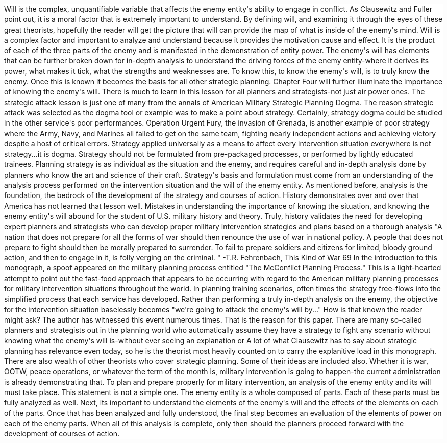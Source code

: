 Will is the complex, unquantifiable variable that affects the enemy entity's ability to engage in conflict. As Clausewitz and Fuller point out, it is a moral factor that is extremely important to understand. By defining will, and examining it through the eyes of these great theorists, hopefully the reader will get the picture that will can provide the map of what is inside of the enemy's mind. Will is a complex factor and important to analyze and understand because it provides the motivation cause and effect. It is the product of each of the three parts of the enemy and is manifested in the demonstration of entity power.
The enemy's will has elements that can be further broken down for in-depth analysis to understand the driving forces of the enemy entity-where it derives its power, what makes it tick, what the strengths and weaknesses are. To know this, to know the enemy's will, is to truly know the enemy. Once this is known it becomes the basis for all other strategic planning. Chapter Four will further illuminate the importance of knowing the enemy's will.
There is much to learn in this lesson for all planners and strategists-not just air power ones. The strategic attack lesson is just one of many from the annals of American Military Strategic Planning Dogma. The reason strategic attack was selected as the dogma tool or example was to make a point about strategy. Certainly, strategy dogma could be studied in the other service's poor performances. Operation Urgent Fury, the invasion of Grenada, is another example of poor strategy where the Army, Navy, and Marines all failed to get on the same team, fighting nearly independent actions and achieving victory despite a host of critical errors. Strategy applied universally as a means to affect every intervention situation everywhere is not strategy...it is dogma. Strategy should not be formulated from pre-packaged processes, or performed by lightly educated trainees.
Planning strategy is as individual as the situation and the enemy, and requires careful and in-depth analysis done by planners who know the art and science of their craft.
Strategy's basis and formulation must come from an understanding of the analysis process performed on the intervention situation and the will of the enemy entity. As mentioned before, analysis is the foundation, the bedrock of the development of the strategy and courses of action. History demonstrates over and over that America has not learned that lesson well. Mistakes in understanding the importance of knowing the situation, and knowing the enemy entity's will abound for the student of U.S. military history and theory.
Truly, history validates the need for developing expert planners and strategists who can develop proper military intervention strategies and plans based on a thorough analysis "A nation that does not prepare for all the forms of war should then renounce the use of war in national policy. A people that does not prepare to fight should then be morally prepared to surrender. To fail to prepare soldiers and citizens for limited, bloody ground action, and then to engage in it, is folly verging on the criminal. "
-T.R. Fehrenbach, This Kind of War 
69
In the introduction to this monograph, a spoof appeared on the military planning process entitled "The McConflict Planning Process." This is a light-hearted attempt to point out the fast-food approach that appears to be occurring with regard to the American military planning processes for military intervention situations throughout the world. In planning training scenarios, often times the strategy free-flows into the simplified process that each service has developed. Rather than performing a truly in-depth analysis on the enemy, the objective for the intervention situation baselessly becomes "we're going to attack the enemy's will by..." How is that known the reader might ask? The author has witnessed this event numerous times.
That is the reason for this paper. There are many so-called planners and strategists out in the planning world who automatically assume they have a strategy to fight any scenario without knowing what the enemy's will is-without ever seeing an explanation or A lot of what Clausewitz has to say about strategic planning has relevance even today, so he is the theorist most heavily counted on to carry the explanitive load in this monograph.
There are also wealth of other theorists who cover strategic planning. Some of their ideas are included also.
Whether it is war, OOTW, peace operations, or whatever the term of the month is, military intervention is going to happen-the current administration is already demonstrating that. To plan and prepare properly for military intervention, an analysis of the enemy entity and its will must take place. This statement is not a simple one. The enemy entity is a whole composed of parts. Each of these parts must be fully analyzed as well. Next, its important to understand the elements of the enemy's will and the effects of the elements on each of the parts. Once that has been analyzed and fully understood, the final step becomes an evaluation of the elements of power on each of the enemy parts.
When all of this analysis is complete, only then should the planners proceed forward with the development of courses of action.